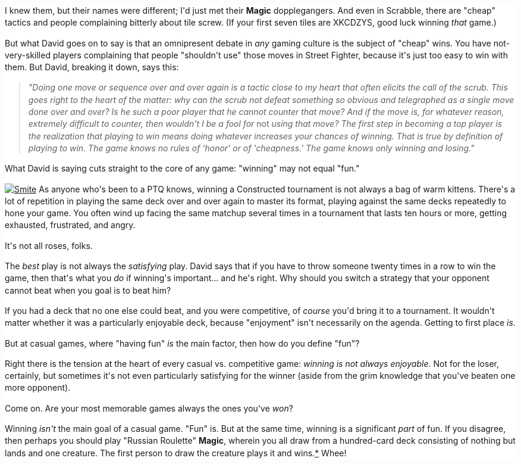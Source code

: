 
I knew them, but their names were different; I'd just met their **Magic** dopplegangers. And even in Scrabble, there are "cheap" tactics and people complaining bitterly about tile screw. (If your first seven tiles are XKCDZYS, good luck winning *that* game.)


But what David goes on to say is that an omnipresent debate in *any* gaming culture is the subject of "cheap" wins. You have not-very-skilled players complaining that people "shouldn't use" those moves in Street Fighter, because it's just too easy to win with them. But David, breaking it down, says this:



> *"Doing one move or sequence over and over again is a tactic close to my heart that often elicits the call of the scrub. This goes right to the heart of the matter: why can the scrub not defeat something so obvious and telegraphed as a single move done over and over? Is he such a poor player that he cannot counter that move? And if the move is, for whatever reason, extremely difficult to counter, then wouldn't I be a fool for* not *using that move? The first step in becoming a top player is the realization that playing to win means doing whatever increases your chances of winning. That is true by definition of playing to win. The game knows no rules of 'honor' or of 'cheapness.' The game knows only winning and losing."*


What David is saying cuts straight to the core of any game: "winning" may not equal "fun."


[![Smite](https://media.magic.wizards.com/image_legacy_migration/magic/images/cardart/ST/Smite.jpg)](http://gatherer.wizards.com/Pages/Card/Details.aspx?&name=Smite)
As anyone who's been to a PTQ knows, winning a Constructed tournament is not always a bag of warm kittens. There's a lot of repetition in playing the same deck over and over again to master its format, playing against the same decks repeatedly to hone your game. You often wind up facing the same matchup several times in a tournament that lasts ten hours or more, getting exhausted, frustrated, and angry.


It's not all roses, folks.


The *best* play is not always the *satisfying* play. David says that if you have to throw someone twenty times in a row to win the game, then that's what you *do* if winning's important... and he's right. Why should you switch a strategy that your opponent cannot beat when you goal is to beat him?


If you had a deck that no one else could beat, and you were competitive, of *course* you'd bring it to a tournament. It wouldn't matter whether it was a particularly enjoyable deck, because "enjoyment" isn't necessarily on the agenda. Getting to first place *is*.


But at casual games, where "having fun" *is* the main factor, then how do you define "fun"?


Right there is the tension at the heart of every casual vs. competitive game: *winning is not always enjoyable*. Not for the loser, certainly, but sometimes it's not even particularly satisfying for the winner (aside from the grim knowledge that you've beaten one more opponent).


Come on. Are your most memorable games always the ones you've *won*?


Winning *isn't* the main goal of a casual game. "Fun" is. But at the same time, winning is a significant *part* of fun. If you disagree, then perhaps you should play "Russian Roulette" **Magic**, wherein you all draw from a hundred-card deck consisting of nothing but lands and one creature. The first person to draw the creature plays it and wins.[\*](#footnote1) Whee!
